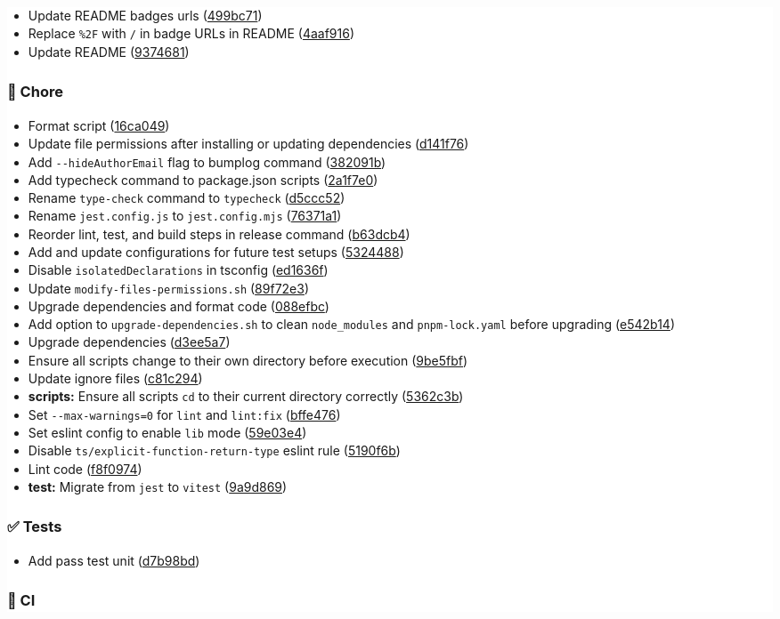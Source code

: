 - Update README badges urls ([499bc71](https://github.com/kikiutils/node-tsconfigs/commit/499bc71))
- Replace `%2F` with `/` in badge URLs in README ([4aaf916](https://github.com/kikiutils/node-tsconfigs/commit/4aaf916))
- Update README ([9374681](https://github.com/kikiutils/node-tsconfigs/commit/9374681))

### 🏡 Chore

- Format script ([16ca049](https://github.com/kikiutils/node-tsconfigs/commit/16ca049))
- Update file permissions after installing or updating dependencies ([d141f76](https://github.com/kikiutils/node-tsconfigs/commit/d141f76))
- Add `--hideAuthorEmail` flag to bumplog command ([382091b](https://github.com/kikiutils/node-tsconfigs/commit/382091b))
- Add typecheck command to package.json scripts ([2a1f7e0](https://github.com/kikiutils/node-tsconfigs/commit/2a1f7e0))
- Rename `type-check` command to `typecheck` ([d5ccc52](https://github.com/kikiutils/node-tsconfigs/commit/d5ccc52))
- Rename `jest.config.js` to `jest.config.mjs` ([76371a1](https://github.com/kikiutils/node-tsconfigs/commit/76371a1))
- Reorder lint, test, and build steps in release command ([b63dcb4](https://github.com/kikiutils/node-tsconfigs/commit/b63dcb4))
- Add and update configurations for future test setups ([5324488](https://github.com/kikiutils/node-tsconfigs/commit/5324488))
- Disable `isolatedDeclarations` in tsconfig ([ed1636f](https://github.com/kikiutils/node-tsconfigs/commit/ed1636f))
- Update `modify-files-permissions.sh` ([89f72e3](https://github.com/kikiutils/node-tsconfigs/commit/89f72e3))
- Upgrade dependencies and format code ([088efbc](https://github.com/kikiutils/node-tsconfigs/commit/088efbc))
- Add option to `upgrade-dependencies.sh` to clean `node_modules` and `pnpm-lock.yaml` before upgrading ([e542b14](https://github.com/kikiutils/node-tsconfigs/commit/e542b14))
- Upgrade dependencies ([d3ee5a7](https://github.com/kikiutils/node-tsconfigs/commit/d3ee5a7))
- Ensure all scripts change to their own directory before execution ([9be5fbf](https://github.com/kikiutils/node-tsconfigs/commit/9be5fbf))
- Update ignore files ([c81c294](https://github.com/kikiutils/node-tsconfigs/commit/c81c294))
- **scripts:** Ensure all scripts `cd` to their current directory correctly ([5362c3b](https://github.com/kikiutils/node-tsconfigs/commit/5362c3b))
- Set `--max-warnings=0` for `lint` and `lint:fix` ([bffe476](https://github.com/kikiutils/node-tsconfigs/commit/bffe476))
- Set eslint config to enable `lib` mode ([59e03e4](https://github.com/kikiutils/node-tsconfigs/commit/59e03e4))
- Disable `ts/explicit-function-return-type` eslint rule ([5190f6b](https://github.com/kikiutils/node-tsconfigs/commit/5190f6b))
- Lint code ([f8f0974](https://github.com/kikiutils/node-tsconfigs/commit/f8f0974))
- **test:** Migrate from `jest` to `vitest` ([9a9d869](https://github.com/kikiutils/node-tsconfigs/commit/9a9d869))

### ✅ Tests

- Add pass test unit ([d7b98bd](https://github.com/kikiutils/node-tsconfigs/commit/d7b98bd))

### 🤖 CI
